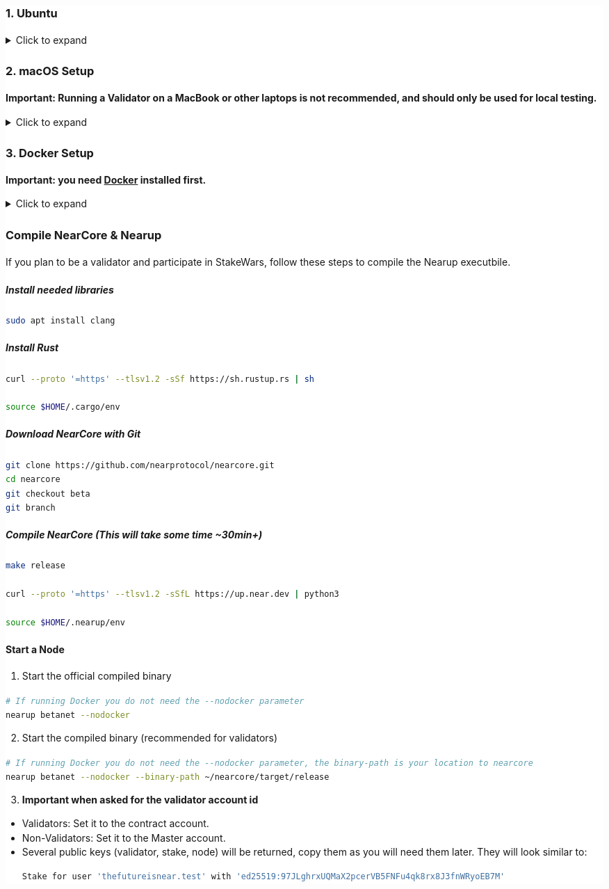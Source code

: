 ### 1. Ubuntu
<details><summary>Click to expand</summary></details>

### 2. macOS Setup

**Important: Running a Validator on a MacBook or other laptops is not recommended, and should only be used for local testing.**

<details><summary>Click to expand</summary></details>

### 3. Docker Setup
**Important: you need [Docker](https://docs.docker.com/get-docker/) installed first.**
<details><summary>Click to expand</summary></details>

### Compile NearCore & Nearup
If you plan to be a validator and participate in StakeWars, follow these steps to compile the Nearup executbile.

##### Install needed libraries
  ```bash
  sudo apt install clang
  ```
##### Install Rust
  ```bash
  curl --proto '=https' --tlsv1.2 -sSf https://sh.rustup.rs | sh
  
  source $HOME/.cargo/env
  ```
##### Download NearCore with Git
  ```bash
  git clone https://github.com/nearprotocol/nearcore.git
  cd nearcore
  git checkout beta
  git branch
  ```
##### Compile NearCore (This will take some time ~30min+)
  ```bash
  make release

  curl --proto '=https' --tlsv1.2 -sSfL https://up.near.dev | python3

  source $HOME/.nearup/env
  ```
#### Start a Node

  1. Start the official compiled binary
  ```bash
  # If running Docker you do not need the --nodocker parameter
  nearup betanet --nodocker
  ```
  2. Start the compiled binary (recommended for validators)
  ```bash
  # If running Docker you do not need the --nodocker parameter, the binary-path is your location to nearcore
  nearup betanet --nodocker --binary-path ~/nearcore/target/release
  ```
  3. **Important when asked for the validator account id**
  - Validators: Set it to the contract account.
  - Non-Validators: Set it to the Master account.
  - Several public keys (validator, stake, node) will be returned, copy them as you will need them later. They will look similar to:
    ```bash
    Stake for user 'thefutureisnear.test' with 'ed25519:97JLghrxUQMaX2pcerVB5FNFu4qk8rx8J3fnWRyoEB7M'
    ```